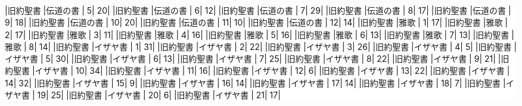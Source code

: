 |旧約聖書 |伝道の書                  |   5|  20|
|旧約聖書 |伝道の書                  |   6|  12|
|旧約聖書 |伝道の書                  |   7|  29|
|旧約聖書 |伝道の書                  |   8|  17|
|旧約聖書 |伝道の書                  |   9|  18|
|旧約聖書 |伝道の書                  |  10|  20|
|旧約聖書 |伝道の書                  |  11|  10|
|旧約聖書 |伝道の書                  |  12|  14|
|旧約聖書 |雅歌                      |   1|  17|
|旧約聖書 |雅歌                      |   2|  17|
|旧約聖書 |雅歌                      |   3|  11|
|旧約聖書 |雅歌                      |   4|  16|
|旧約聖書 |雅歌                      |   5|  16|
|旧約聖書 |雅歌                      |   6|  13|
|旧約聖書 |雅歌                      |   7|  13|
|旧約聖書 |雅歌                      |   8|  14|
|旧約聖書 |イザヤ書                  |   1|  31|
|旧約聖書 |イザヤ書                  |   2|  22|
|旧約聖書 |イザヤ書                  |   3|  26|
|旧約聖書 |イザヤ書                  |   4|   5|
|旧約聖書 |イザヤ書                  |   5|  30|
|旧約聖書 |イザヤ書                  |   6|  13|
|旧約聖書 |イザヤ書                  |   7|  25|
|旧約聖書 |イザヤ書                  |   8|  22|
|旧約聖書 |イザヤ書                  |   9|  21|
|旧約聖書 |イザヤ書                  |  10|  34|
|旧約聖書 |イザヤ書                  |  11|  16|
|旧約聖書 |イザヤ書                  |  12|   6|
|旧約聖書 |イザヤ書                  |  13|  22|
|旧約聖書 |イザヤ書                  |  14|  32|
|旧約聖書 |イザヤ書                  |  15|   9|
|旧約聖書 |イザヤ書                  |  16|  14|
|旧約聖書 |イザヤ書                  |  17|  14|
|旧約聖書 |イザヤ書                  |  18|   7|
|旧約聖書 |イザヤ書                  |  19|  25|
|旧約聖書 |イザヤ書                  |  20|   6|
|旧約聖書 |イザヤ書                  |  21|  17|